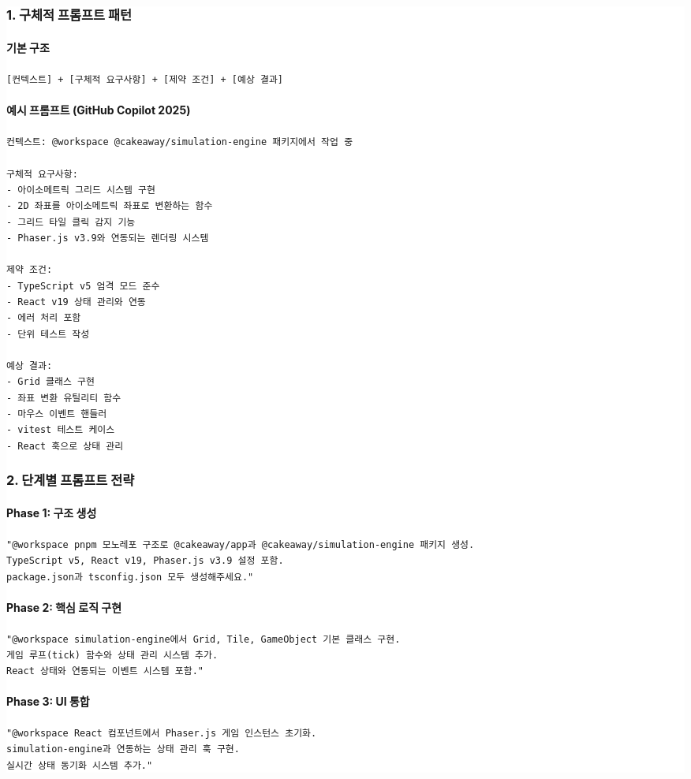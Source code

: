 ### 1. 구체적 프롬프트 패턴

#### 기본 구조
```
[컨텍스트] + [구체적 요구사항] + [제약 조건] + [예상 결과]
```

#### 예시 프롬프트 (GitHub Copilot 2025)
```
컨텍스트: @workspace @cakeaway/simulation-engine 패키지에서 작업 중

구체적 요구사항:
- 아이소메트릭 그리드 시스템 구현
- 2D 좌표를 아이소메트릭 좌표로 변환하는 함수
- 그리드 타일 클릭 감지 기능
- Phaser.js v3.9와 연동되는 렌더링 시스템

제약 조건:
- TypeScript v5 엄격 모드 준수
- React v19 상태 관리와 연동
- 에러 처리 포함
- 단위 테스트 작성

예상 결과:
- Grid 클래스 구현
- 좌표 변환 유틸리티 함수
- 마우스 이벤트 핸들러
- vitest 테스트 케이스
- React 훅으로 상태 관리
```

### 2. 단계별 프롬프트 전략

#### Phase 1: 구조 생성
```
"@workspace pnpm 모노레포 구조로 @cakeaway/app과 @cakeaway/simulation-engine 패키지 생성.
TypeScript v5, React v19, Phaser.js v3.9 설정 포함.
package.json과 tsconfig.json 모두 생성해주세요."
```

#### Phase 2: 핵심 로직 구현
```
"@workspace simulation-engine에서 Grid, Tile, GameObject 기본 클래스 구현.
게임 루프(tick) 함수와 상태 관리 시스템 추가.
React 상태와 연동되는 이벤트 시스템 포함."
```

#### Phase 3: UI 통합
```
"@workspace React 컴포넌트에서 Phaser.js 게임 인스턴스 초기화.
simulation-engine과 연동하는 상태 관리 훅 구현.
실시간 상태 동기화 시스템 추가."
```

